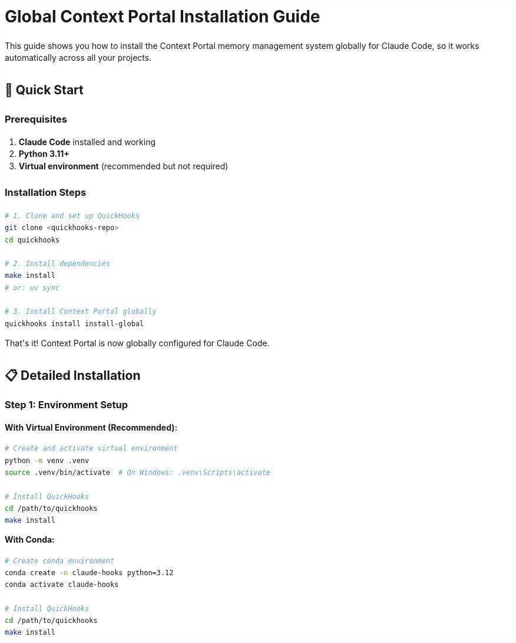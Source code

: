 # Global Context Portal Installation Guide

This guide shows you how to install the Context Portal memory management system globally for Claude Code, so it works automatically across all your projects.

## 🚀 Quick Start

### Prerequisites

1. **Claude Code** installed and working
2. **Python 3.11+** 
3. **Virtual environment** (recommended but not required)

### Installation Steps

```bash
# 1. Clone and set up QuickHooks
git clone <quickhooks-repo>
cd quickhooks

# 2. Install dependencies
make install
# or: uv sync

# 3. Install Context Portal globally
quickhooks install install-global
```

That's it! Context Portal is now globally configured for Claude Code.

## 📋 Detailed Installation

### Step 1: Environment Setup

**With Virtual Environment (Recommended):**
```bash
# Create and activate virtual environment
python -m venv .venv
source .venv/bin/activate  # On Windows: .venv\Scripts\activate

# Install QuickHooks
cd /path/to/quickhooks
make install
```

**With Conda:**
```bash
# Create conda environment
conda create -n claude-hooks python=3.12
conda activate claude-hooks

# Install QuickHooks
cd /path/to/quickhooks
make install
```
